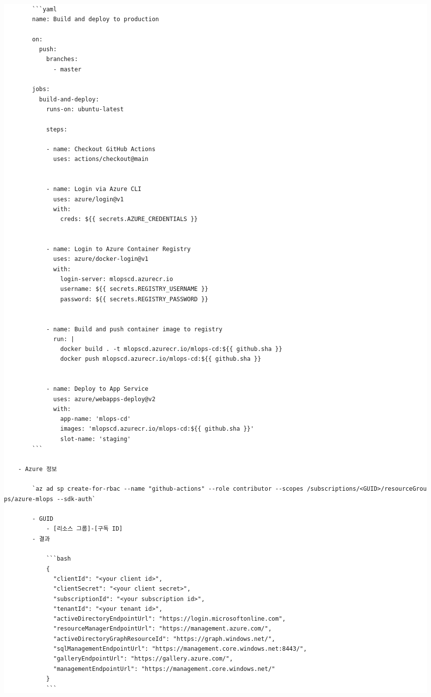             ```yaml
            name: Build and deploy to production
            
            on: 
              push:
                branches: 
                  - master
                  
            jobs:
              build-and-deploy:
                runs-on: ubuntu-latest
                
                steps:
                
                - name: Checkout GitHub Actions
                  uses: actions/checkout@main
                  
                  
                - name: Login via Azure CLI
                  uses: azure/login@v1
                  with:
                    creds: ${{ secrets.AZURE_CREDENTIALS }}
                    
                    
                - name: Login to Azure Container Registry
                  uses: azure/docker-login@v1
                  with:
                    login-server: mlopscd.azurecr.io
                    username: ${{ secrets.REGISTRY_USERNAME }}
                    password: ${{ secrets.REGISTRY_PASSWORD }}
                 
                 
                - name: Build and push container image to registry 
                  run: |
                    docker build . -t mlopscd.azurecr.io/mlops-cd:${{ github.sha }}
                    docker push mlopscd.azurecr.io/mlops-cd:${{ github.sha }}
                    
                    
                - name: Deploy to App Service
                  uses: azure/webapps-deploy@v2
                  with:
                    app-name: 'mlops-cd'
                    images: 'mlopscd.azurecr.io/mlops-cd:${{ github.sha }}'
                    slot-name: 'staging'
            ```
            
        - Azure 정보
            
            `az ad sp create-for-rbac --name "github-actions" --role contributor --scopes /subscriptions/<GUID>/resourceGroups/azure-mlops --sdk-auth`
            
            - GUID
                - [리소스 그룹]-[구독 ID]
            - 결과
                
                ```bash
                {
                  "clientId": "<your client id>",
                  "clientSecret": "<your client secret>",
                  "subscriptionId": "<your subscription id>",
                  "tenantId": "<your tenant id>",
                  "activeDirectoryEndpointUrl": "https://login.microsoftonline.com",
                  "resourceManagerEndpointUrl": "https://management.azure.com/",
                  "activeDirectoryGraphResourceId": "https://graph.windows.net/",
                  "sqlManagementEndpointUrl": "https://management.core.windows.net:8443/",
                  "galleryEndpointUrl": "https://gallery.azure.com/",
                  "managementEndpointUrl": "https://management.core.windows.net/"
                }
                ```
                